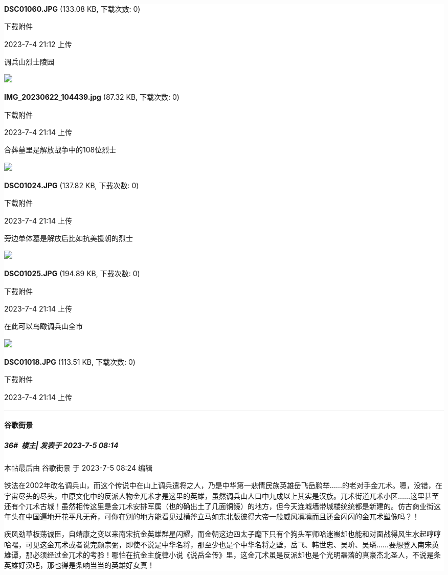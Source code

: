 <strong>DSC01060.JPG</strong> (133.08 KB, 下载次数: 0)

下载附件

2023-7-4 21:12 上传

调兵山烈士陵园

<img src="https://img.saraba1st.com/forum/202307/04/211407ahblpshb1hzxzssl.jpg" referrerpolicy="no-referrer">

<strong>IMG_20230622_104439.jpg</strong> (87.32 KB, 下载次数: 0)

下载附件

2023-7-4 21:14 上传

合葬墓里是解放战争中的108位烈士

<img src="https://img.saraba1st.com/forum/202307/04/211406nfj41iihazjzj8aj.jpg" referrerpolicy="no-referrer">

<strong>DSC01024.JPG</strong> (137.82 KB, 下载次数: 0)

下载附件

2023-7-4 21:14 上传

旁边单体墓是解放后比如抗美援朝的烈士

<img src="https://img.saraba1st.com/forum/202307/04/211407vkvejzk2zjz2djl1.jpg" referrerpolicy="no-referrer">

<strong>DSC01025.JPG</strong> (194.89 KB, 下载次数: 0)

下载附件

2023-7-4 21:14 上传

在此可以鸟瞰调兵山全市

<img src="https://img.saraba1st.com/forum/202307/04/211406cgyuyxo9z26jgoh2.jpg" referrerpolicy="no-referrer">

<strong>DSC01018.JPG</strong> (113.51 KB, 下载次数: 0)

下载附件

2023-7-4 21:14 上传

 

*****

####  谷歌街景  
##### 36#         楼主| 发表于 2023-7-5 08:14

 本帖最后由 谷歌街景 于 2023-7-5 08:24 编辑 

铁法在2002年改名调兵山，而这个传说中在山上调兵遣将之人，乃是中华第一悲情民族英雄岳飞岳鹏举……的老对手金兀术。嗯，没错，在宇宙尽头的尽头，中原文化中的反派人物金兀术才是这里的英雄，虽然调兵山人口中九成以上其实是汉族。兀术街道兀术小区……这里甚至还有个兀术古城！虽然相传这里是金兀术安排军属（也的确出土了几面铜镜）的地方，但今天连城墙带城楼统统都是新建的。仿古商业街这年头在中国遍地开花平凡无奇，可你在别的地方能看见过横斧立马如东北版彼得大帝一般威风凛凛而且还金闪闪的金兀术塑像吗？！

疾风劲草板荡诚臣，自靖康之变以来南宋抗金英雄群星闪耀，而金朝这边四太子麾下只有个狗头军师哈迷蚩却也能和对面战得风生水起哼哼哈嘿，可见这金兀术或者说完颜宗弼，即使不说是中华名将，那至少也是个中华名将之壁，岳飞、韩世忠、吴玠、吴璘……要想登入南宋英雄谭，那必须经过金兀术的考验！哪怕在抗金主旋律小说《说岳全传》里，这金兀术虽是反派却也是个光明磊落的真豪杰北圣人，不说是条英雄好汉吧，那也得是条响当当的英雄好女真！
